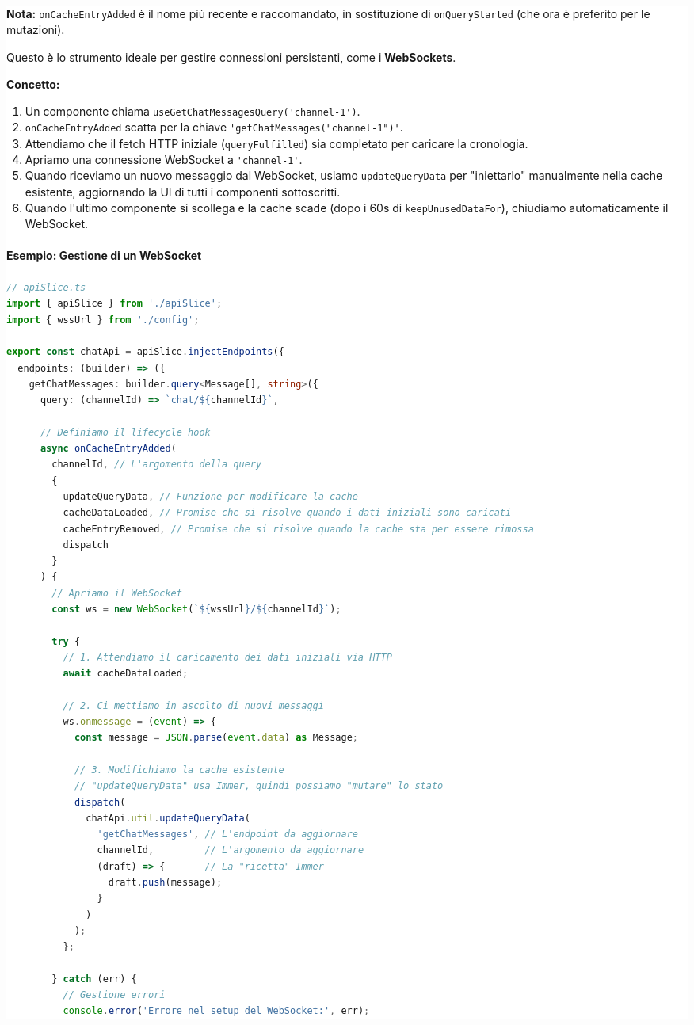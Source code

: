 **Nota:** `onCacheEntryAdded` è il nome più recente e raccomandato, in sostituzione di `onQueryStarted` (che ora è preferito per le mutazioni).

Questo è lo strumento ideale per gestire connessioni persistenti, come i **WebSockets**.

**Concetto:**

1.  Un componente chiama `useGetChatMessagesQuery('channel-1')`.
2.  `onCacheEntryAdded` scatta per la chiave `'getChatMessages("channel-1")'`.
3.  Attendiamo che il fetch HTTP iniziale (`queryFulfilled`) sia completato per caricare la cronologia.
4.  Apriamo una connessione WebSocket a `'channel-1'`.
5.  Quando riceviamo un nuovo messaggio dal WebSocket, usiamo `updateQueryData` per "iniettarlo" manualmente nella cache esistente, aggiornando la UI di tutti i componenti sottoscritti.
6.  Quando l'ultimo componente si scollega e la cache scade (dopo i 60s di `keepUnusedDataFor`), chiudiamo automaticamente il WebSocket.

#### Esempio: Gestione di un WebSocket

```typescript
// apiSlice.ts
import { apiSlice } from './apiSlice';
import { wssUrl } from './config';

export const chatApi = apiSlice.injectEndpoints({
  endpoints: (builder) => ({
    getChatMessages: builder.query<Message[], string>({
      query: (channelId) => `chat/${channelId}`,
      
      // Definiamo il lifecycle hook
      async onCacheEntryAdded(
        channelId, // L'argomento della query
        { 
          updateQueryData, // Funzione per modificare la cache
          cacheDataLoaded, // Promise che si risolve quando i dati iniziali sono caricati
          cacheEntryRemoved, // Promise che si risolve quando la cache sta per essere rimossa
          dispatch
        }
      ) {
        // Apriamo il WebSocket
        const ws = new WebSocket(`${wssUrl}/${channelId}`);

        try {
          // 1. Attendiamo il caricamento dei dati iniziali via HTTP
          await cacheDataLoaded;

          // 2. Ci mettiamo in ascolto di nuovi messaggi
          ws.onmessage = (event) => {
            const message = JSON.parse(event.data) as Message;
            
            // 3. Modifichiamo la cache esistente
            // "updateQueryData" usa Immer, quindi possiamo "mutare" lo stato
            dispatch(
              chatApi.util.updateQueryData(
                'getChatMessages', // L'endpoint da aggiornare
                channelId,         // L'argomento da aggiornare
                (draft) => {       // La "ricetta" Immer
                  draft.push(message); 
                }
              )
            );
          };

        } catch (err) {
          // Gestione errori
          console.error('Errore nel setup del WebSocket:', err);
```